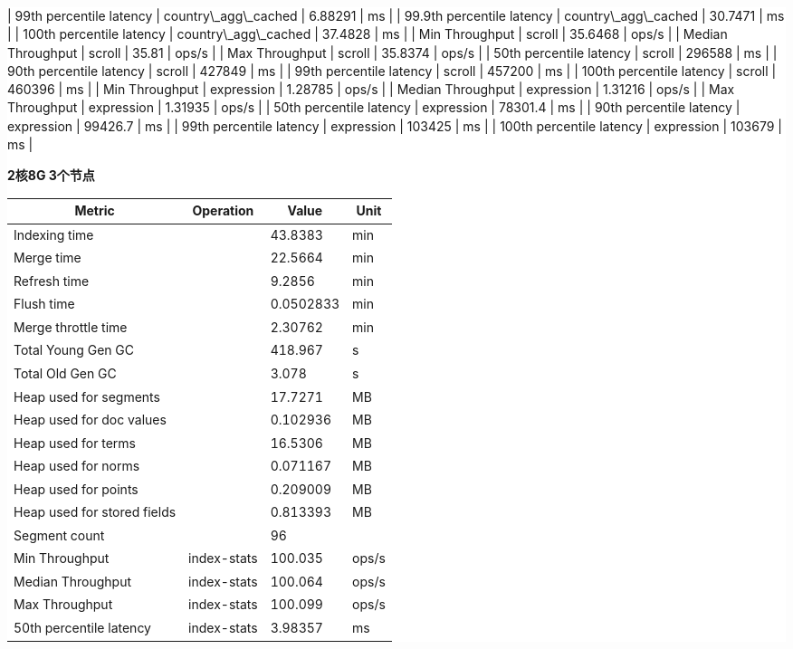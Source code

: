| 99th percentile latency     | country\\\_agg\\\_cached   | 6.88291   | ms    |
| 99.9th percentile latency   | country\\\_agg\\\_cached   | 30.7471   | ms    |
| 100th percentile latency    | country\\\_agg\\\_cached   | 37.4828   | ms    |
| Min Throughput              | scroll                     | 35.6468   | ops/s |
| Median Throughput           | scroll                     | 35.81     | ops/s |
| Max Throughput              | scroll                     | 35.8374   | ops/s |
| 50th percentile latency     | scroll                     | 296588    | ms    |
| 90th percentile latency     | scroll                     | 427849    | ms    |
| 99th percentile latency     | scroll                     | 457200    | ms    |
| 100th percentile latency    | scroll                     | 460396    | ms    |
| Min Throughput              | expression                 | 1.28785   | ops/s |
| Median Throughput           | expression                 | 1.31216   | ops/s |
| Max Throughput              | expression                 | 1.31935   | ops/s |
| 50th percentile latency     | expression                 | 78301.4   | ms    |
| 90th percentile latency     | expression                 | 99426.7   | ms    |
| 99th percentile latency     | expression                 | 103425    | ms    |
| 100th percentile latency    | expression                 | 103679    | ms    |

**2核8G 3个节点**

| Metric                      | Operation                  | Value     | Unit  |
| --------------------------- | -------------------------- | --------- | ----- |
| Indexing time               |                            | 43.8383   | min   |
| Merge time                  |                            | 22.5664   | min   |
| Refresh time                |                            | 9.2856    | min   |
| Flush time                  |                            | 0.0502833 | min   |
| Merge throttle time         |                            | 2.30762   | min   |
| Total Young Gen GC          |                            | 418.967   | s     |
| Total Old Gen GC            |                            | 3.078     | s     |
| Heap used for segments      |                            | 17.7271   | MB    |
| Heap used for doc values    |                            | 0.102936  | MB    |
| Heap used for terms         |                            | 16.5306   | MB    |
| Heap used for norms         |                            | 0.071167  | MB    |
| Heap used for points        |                            | 0.209009  | MB    |
| Heap used for stored fields |                            | 0.813393  | MB    |
| Segment count               |                            | 96        |       |
| Min Throughput              | index-stats                | 100.035   | ops/s |
| Median Throughput           | index-stats                | 100.064   | ops/s |
| Max Throughput              | index-stats                | 100.099   | ops/s |
| 50th percentile latency     | index-stats                | 3.98357   | ms    |